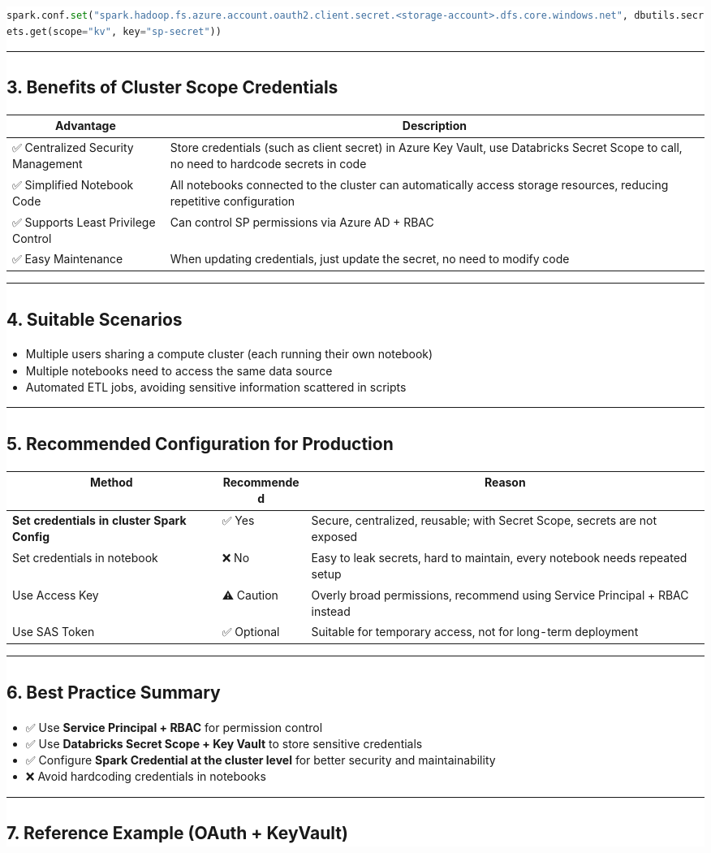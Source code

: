 ```python
spark.conf.set("spark.hadoop.fs.azure.account.oauth2.client.secret.<storage-account>.dfs.core.windows.net", dbutils.secrets.get(scope="kv", key="sp-secret"))
```

---

## 3. Benefits of Cluster Scope Credentials

| Advantage            | Description                                                                                  |
| -------------------- | -------------------------------------------------------------------------------------------- |
| ✅ Centralized Security Management | Store credentials (such as client secret) in Azure Key Vault, use Databricks Secret Scope to call, no need to hardcode secrets in code |
| ✅ Simplified Notebook Code        | All notebooks connected to the cluster can automatically access storage resources, reducing repetitive configuration |
| ✅ Supports Least Privilege Control| Can control SP permissions via Azure AD + RBAC                                  |
| ✅ Easy Maintenance               | When updating credentials, just update the secret, no need to modify code        |

---

## 4. Suitable Scenarios

* Multiple users sharing a compute cluster (each running their own notebook)
* Multiple notebooks need to access the same data source
* Automated ETL jobs, avoiding sensitive information scattered in scripts

---

## 5. Recommended Configuration for Production

| Method                                 | Recommended | Reason                                                      |
| --------------------------------------- | ----------- | ----------------------------------------------------------- |
| **Set credentials in cluster Spark Config** | ✅ Yes      | Secure, centralized, reusable; with Secret Scope, secrets are not exposed |
| Set credentials in notebook                | ❌ No       | Easy to leak secrets, hard to maintain, every notebook needs repeated setup |
| Use Access Key                             | ⚠️ Caution | Overly broad permissions, recommend using Service Principal + RBAC instead |
| Use SAS Token                              | ✅ Optional | Suitable for temporary access, not for long-term deployment |

---

## 6. Best Practice Summary

* ✅ Use **Service Principal + RBAC** for permission control
* ✅ Use **Databricks Secret Scope + Key Vault** to store sensitive credentials
* ✅ Configure **Spark Credential at the cluster level** for better security and maintainability
* ❌ Avoid hardcoding credentials in notebooks

---

## 7. Reference Example (OAuth + KeyVault)
